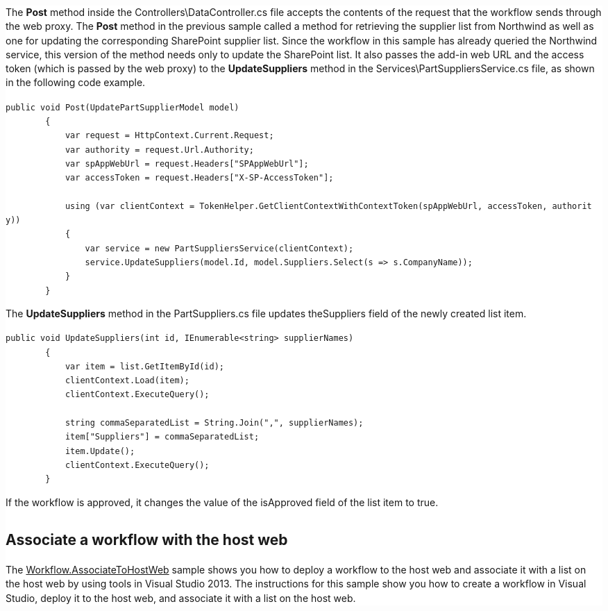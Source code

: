 The  **Post** method inside the Controllers\DataController.cs file accepts the contents of the request that the workflow sends through the web proxy. The **Post** method in the previous sample called a method for retrieving the supplier list from Northwind as well as one for updating the corresponding SharePoint supplier list. Since the workflow in this sample has already queried the Northwind service, this version of the method needs only to update the SharePoint list. It also passes the add-in web URL and the access token (which is passed by the web proxy) to the **UpdateSuppliers** method in the Services\PartSuppliersService.cs file, as shown in the following code example.

```
public void Post(UpdatePartSupplierModel model)
        {
            var request = HttpContext.Current.Request;
            var authority = request.Url.Authority;
            var spAppWebUrl = request.Headers["SPAppWebUrl"];
            var accessToken = request.Headers["X-SP-AccessToken"];

            using (var clientContext = TokenHelper.GetClientContextWithContextToken(spAppWebUrl, accessToken, authority))
            {
                var service = new PartSuppliersService(clientContext);
                service.UpdateSuppliers(model.Id, model.Suppliers.Select(s => s.CompanyName));
            }
        }

```

The  **UpdateSuppliers** method in the PartSuppliers.cs file updates theSuppliers field of the newly created list item.

```
public void UpdateSuppliers(int id, IEnumerable<string> supplierNames)
        {
            var item = list.GetItemById(id);
            clientContext.Load(item);
            clientContext.ExecuteQuery();

            string commaSeparatedList = String.Join(",", supplierNames);
            item["Suppliers"] = commaSeparatedList;
            item.Update();
            clientContext.ExecuteQuery();
        }

```

If the workflow is approved, it changes the value of the isApproved field of the list item to true.

## Associate a workflow with the host web
<a name="bk3"> </a>

The  [Workflow.AssociateToHostWeb](https://github.com/SharePoint/PnP/tree/master/Samples/Workflow.AssociateToHostWeb) sample shows you how to deploy a workflow to the host web and associate it with a list on the host web by using tools in Visual Studio 2013. The instructions for this sample show you how to create a workflow in Visual Studio, deploy it to the host web, and associate it with a list on the host web.
